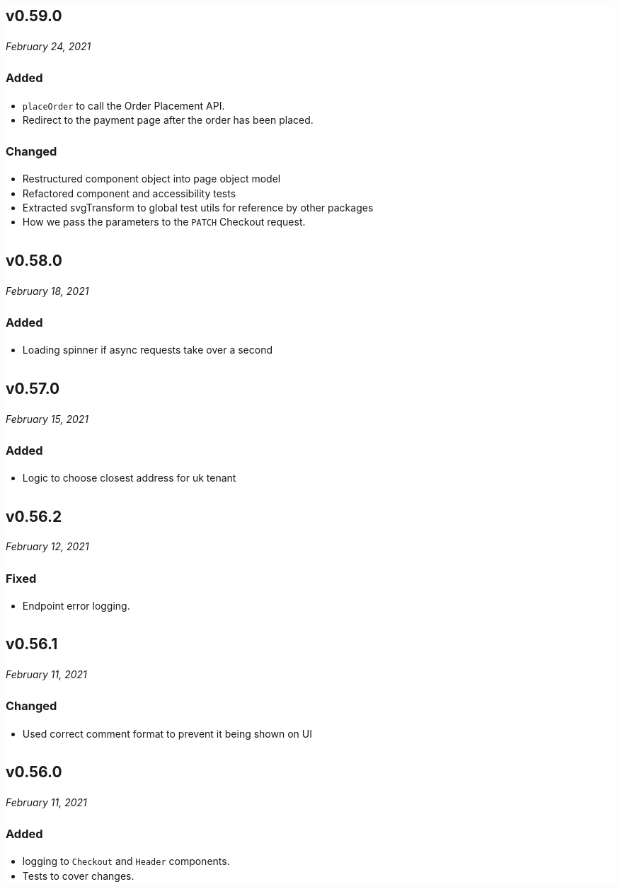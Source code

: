 v0.59.0
------------------------------
*February 24, 2021*

### Added
- `placeOrder` to call the Order Placement API.
- Redirect to the payment page after the order has been placed.

### Changed
- Restructured component object into page object model
- Refactored component and accessibility tests
- Extracted svgTransform to global test utils for reference by other packages
- How we pass the parameters to the `PATCH` Checkout request.


v0.58.0
-------------------------------
*February 18, 2021*

### Added
- Loading spinner if async requests take over a second


v0.57.0
-------------------------------
*February 15, 2021*

### Added
- Logic to choose closest address for uk tenant


v0.56.2
-------------------------------
*February 12, 2021*

### Fixed
- Endpoint error logging.


v0.56.1
-------------------------------
*February 11, 2021*

### Changed
- Used correct comment format to prevent it being shown on UI


v0.56.0
-------------------------------
*February 11, 2021*

### Added
- logging to `Checkout` and `Header` components.
- Tests to cover changes.
